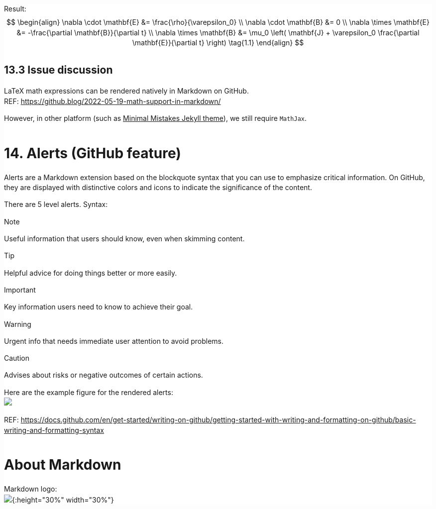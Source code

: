 Result:
$$
\begin{align}
\nabla \cdot  \mathbf{E} &=  \frac{\rho}{\varepsilon_0} \\ 
\nabla \cdot  \mathbf{B} &=  0 \\ 
\nabla \times \mathbf{E} &= -\frac{\partial \mathbf{B}}{\partial t} \\ 
\nabla \times \mathbf{B} &=  \mu_0 \left( \mathbf{J} + \varepsilon_0 \frac{\partial \mathbf{E}}{\partial t} \right)
\tag{1.1}
\end{align}
$$

## 13.3 Issue discussion

LaTeX math expressions can be rendered natively in Markdown on GitHub.  
REF: <https://github.blog/2022-05-19-math-support-in-markdown/>

However, in other platform (such as [Minimal Mistakes Jekyll theme](https://github.com/mmistakes/minimal-mistakes)), we still require `MathJax`.

# 14. Alerts (GitHub feature)

Alerts are a Markdown extension based on the blockquote syntax that you can use to emphasize critical information. On GitHub, they are displayed with distinctive colors and icons to indicate the significance of the content.

There are 5 level alerts.
Syntax:  

> [!NOTE]
> Useful information that users should know, even when skimming content.

> [!TIP]
> Helpful advice for doing things better or more easily.

> [!IMPORTANT]
> Key information users need to know to achieve their goal.

> [!WARNING]
> Urgent info that needs immediate user attention to avoid problems.

> [!CAUTION]
> Advises about risks or negative outcomes of certain actions.

Here are the example figure for the rendered alerts:  
![](https://docs.github.com/assets/cb-50447/mw-1440/images/help/writing/alerts-rendered.webp)

REF: <https://docs.github.com/en/get-started/writing-on-github/getting-started-with-writing-and-formatting-on-github/basic-writing-and-formatting-syntax>

# About Markdown

Markdown logo:  
![](https://upload.wikimedia.org/wikipedia/commons/4/48/Markdown-mark.svg){:height="30%" width="30%"}


[jekyll-docs]: https://jekyllrb.com/docs/home
[jekyll-gh]:   https://github.com/jekyll/jekyll
[jekyll-talk]: https://talk.jekyllrb.com/
[jekyll-docs]: https://jekyllrb.com/docs/home
[jekyll-gh]:   https://github.com/jekyll/jekyll
[jekyll-talk]: https://talk.jekyllrb.com/
[id]: url/to/figure  "Optional title attribute"
[^1]: This is footnote 1.
[^footnote_name]: This is footnote 2.
[^FOOT_label]: This is footnote 3.
[^1]: This is footnote 1.
[^footnote_name]: This is footnote 2.
[^FOOT_label]: This is footnote 3.